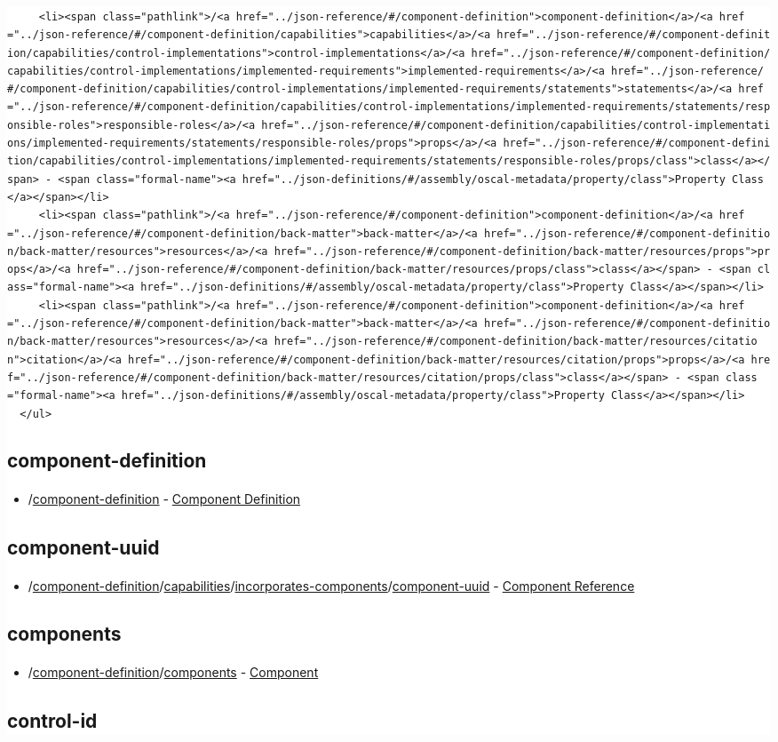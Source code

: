          <li><span class="pathlink">/<a href="../json-reference/#/component-definition">component-definition</a>/<a href="../json-reference/#/component-definition/capabilities">capabilities</a>/<a href="../json-reference/#/component-definition/capabilities/control-implementations">control-implementations</a>/<a href="../json-reference/#/component-definition/capabilities/control-implementations/implemented-requirements">implemented-requirements</a>/<a href="../json-reference/#/component-definition/capabilities/control-implementations/implemented-requirements/statements">statements</a>/<a href="../json-reference/#/component-definition/capabilities/control-implementations/implemented-requirements/statements/responsible-roles">responsible-roles</a>/<a href="../json-reference/#/component-definition/capabilities/control-implementations/implemented-requirements/statements/responsible-roles/props">props</a>/<a href="../json-reference/#/component-definition/capabilities/control-implementations/implemented-requirements/statements/responsible-roles/props/class">class</a></span> - <span class="formal-name"><a href="../json-definitions/#/assembly/oscal-metadata/property/class">Property Class</a></span></li>
         <li><span class="pathlink">/<a href="../json-reference/#/component-definition">component-definition</a>/<a href="../json-reference/#/component-definition/back-matter">back-matter</a>/<a href="../json-reference/#/component-definition/back-matter/resources">resources</a>/<a href="../json-reference/#/component-definition/back-matter/resources/props">props</a>/<a href="../json-reference/#/component-definition/back-matter/resources/props/class">class</a></span> - <span class="formal-name"><a href="../json-definitions/#/assembly/oscal-metadata/property/class">Property Class</a></span></li>
         <li><span class="pathlink">/<a href="../json-reference/#/component-definition">component-definition</a>/<a href="../json-reference/#/component-definition/back-matter">back-matter</a>/<a href="../json-reference/#/component-definition/back-matter/resources">resources</a>/<a href="../json-reference/#/component-definition/back-matter/resources/citation">citation</a>/<a href="../json-reference/#/component-definition/back-matter/resources/citation/props">props</a>/<a href="../json-reference/#/component-definition/back-matter/resources/citation/props/class">class</a></span> - <span class="formal-name"><a href="../json-definitions/#/assembly/oscal-metadata/property/class">Property Class</a></span></li>
      </ul>
   </section>
   <section class="named-object-group">
      <h1 class="toc1" id="/component-definition">component-definition</h1>
      <ul>
         <li><span class="pathlink">/<a href="../json-reference/#/component-definition">component-definition</a></span> - <span class="formal-name"><a href="../json-definitions/#/assembly/oscal-component-definition/component-definition">Component Definition</a></span></li>
      </ul>
   </section>
   <section class="named-object-group">
      <h1 class="toc1" id="/component-uuid">component-uuid</h1>
      <ul>
         <li><span class="pathlink">/<a href="../json-reference/#/component-definition">component-definition</a>/<a href="../json-reference/#/component-definition/capabilities">capabilities</a>/<a href="../json-reference/#/component-definition/capabilities/incorporates-components">incorporates-components</a>/<a href="../json-reference/#/component-definition/capabilities/incorporates-components/component-uuid">component-uuid</a></span> - <span class="formal-name"><a href="../json-definitions/#/assembly/oscal-component-definition/incorporates-component/component-uuid">Component Reference</a></span></li>
      </ul>
   </section>
   <section class="named-object-group">
      <h1 class="toc1" id="/components">components</h1>
      <ul>
         <li><span class="pathlink">/<a href="../json-reference/#/component-definition">component-definition</a>/<a href="../json-reference/#/component-definition/components">components</a></span> - <span class="formal-name"><a href="../json-definitions/#/assembly/oscal-component-definition/component-definition/components">Component</a></span></li>
      </ul>
   </section>
   <section class="named-object-group">
      <h1 class="toc1" id="/control-id">control-id</h1>
      <ul>